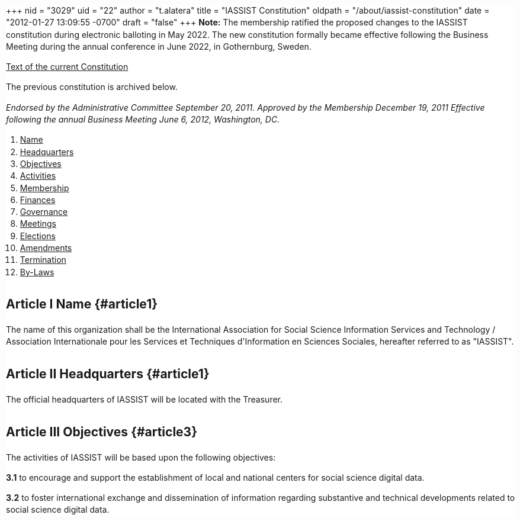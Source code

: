 +++
nid = "3029"
uid = "22"
author = "t.alatera"
title = "IASSIST Constitution"
oldpath = "/about/iassist-constitution"
date = "2012-01-27 13:09:55 -0700"
draft = "false"
+++
**Note:** The membership ratified the proposed changes to the IASSIST constitution during electronic balloting in May  2022. The new constitution formally became effective following the Business Meeting during the annual conference in June 2022, in Gothernburg, Sweden. 

[Text of the current Constitution](/about/iassist-constitution)

The previous constitution is archived below.

*Endorsed by the Administrative Committee September 20, 2011. Approved by the Membership December 19, 2011* *Effective following the annual Business Meeting June 6, 2012, Washington, DC.*

1.  [Name](#article1)
2.  [Headquarters](#article2)
3.  [Objectives](#article3)
4.  [Activities](#article4)
5.  [Membership](#article5)
6.  [Finances](#article6)
7.  [Governance](#article7)
8.  [Meetings](#article8)
9.  [Elections](#article9)
10. [Amendments](#article10)
11. [Termination](#article11)
12. [By-Laws](#article12)

**Article I Name** {#article1}
------------------

The name of this organization shall be the International Association for
Social Science Information Services and Technology / Association
Internationale pour les Services et Techniques d'Information en
Sciences Sociales, hereafter referred to as "IASSIST".

**Article II Headquarters** {#article1}
---------------------------

The official headquarters of IASSIST will be located with the Treasurer.

**Article III Objectives** {#article3}
--------------------------

The activities of IASSIST will be based upon the following objectives:

**3.1** to encourage and support the establishment of local and national
centers for social science digital data.

**3.2** to foster international exchange and dissemination of
information regarding substantive and technical developments related to
social science digital data.
